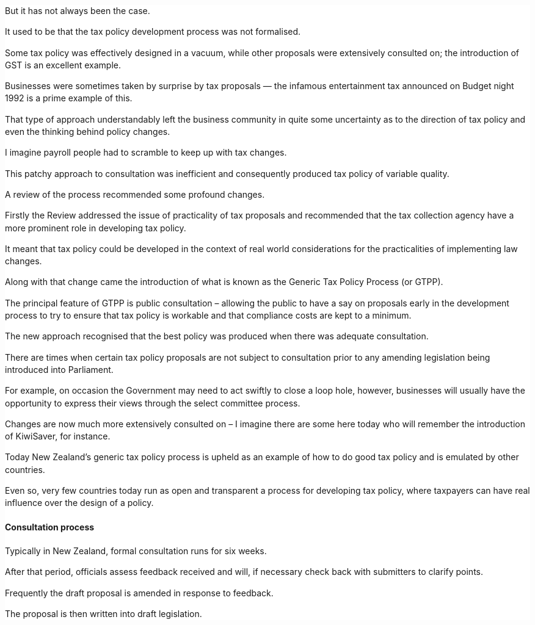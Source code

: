 But it has not always been the case.

It used to be that the tax policy development process was not formalised.

Some tax policy was effectively designed in a vacuum, while other proposals were extensively consulted on; the introduction of GST is an excellent example.

Businesses were sometimes taken by surprise by tax proposals — the infamous entertainment tax announced on Budget night 1992 is a prime example of this.

That type of approach understandably left the business community in quite some uncertainty as to the direction of tax policy and even the thinking behind policy changes.

I imagine payroll people had to scramble to keep up with tax changes.

This patchy approach to consultation was inefficient and consequently produced tax policy of variable quality.

A review of the process recommended some profound changes.

Firstly the Review addressed the issue of practicality of tax proposals and recommended that the tax collection agency have a more prominent role in developing tax policy.

It meant that tax policy could be developed in the context of real world considerations for the practicalities of implementing law changes.

Along with that change came the introduction of what is known as the Generic Tax Policy Process (or GTPP).

The principal feature of GTPP is public consultation – allowing the public to have a say on proposals early in the development process to try to ensure that tax policy is workable and that compliance costs are kept to a minimum.

The new approach recognised that the best policy was produced when there was adequate consultation.

There are times when certain tax policy proposals are not subject to consultation prior to any amending legislation being introduced into Parliament.

For example, on occasion the Government may need to act swiftly to close a loop hole, however, businesses will usually have the opportunity to express their views through the select committee process.

Changes are now much more extensively consulted on – I imagine there are some here today who will remember the introduction of KiwiSaver, for instance.

Today New Zealand’s generic tax policy process is upheld as an example of how to do good tax policy and is emulated by other countries.

Even so, very few countries today run as open and transparent a process for developing tax policy, where taxpayers can have real influence over the design of a policy.

#### Consultation process

Typically in New Zealand, formal consultation runs for six weeks.

After that period, officials assess feedback received and will, if necessary check back with submitters to clarify points.

Frequently the draft proposal is amended in response to feedback.

The proposal is then written into draft legislation.
